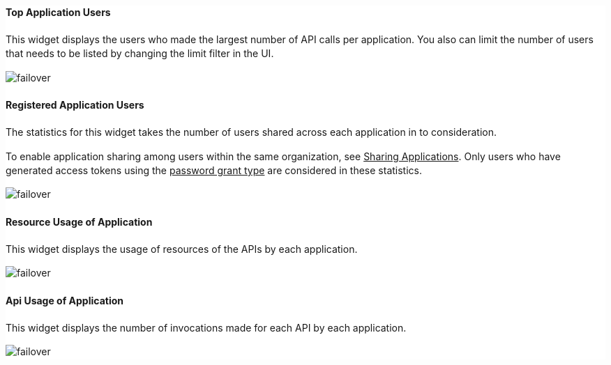 #### Top Application Users

This widget displays the users who made the largest number of API calls per application. 
You also can limit the number of users that needs to be listed by changing the limit filter in the UI.

<html>
<body>
<img src="../../../../assets/img/Learn/devportal-top-application-users.png" 
     onclick="window.open('../../../../assets/img/Learn/devportal-top-application-users.png', '_self');" 
     alt="failover" width="70%" height="70%"/>
</body>
</html>
     
#### Registered Application Users

The statistics for this widget takes the number of users shared across each application in to consideration. 

To enable application sharing among users within the same organization, see [Sharing Applications](../../../../Learn/ConsumeAPI/ManageApplication/SharingApplications/sharing-applications/).
Only users who have generated access tokens using the [password grant type](../../../../Learn/ConsumeAPI/ManageApplication/GenerateKeys/GrantTypes/password-grant/) are considered in these statistics.

<html>
<body>
<img src="../../../../assets/img/Learn/devportal-registered-application-users.png" 
     onclick="window.open('../../../../assets/img/Learn/devportal-registered-application-users.png', '_self');" 
     alt="failover" width="70%" height="70%"/>
</body>
</html>

#### Resource Usage of Application

This widget displays the usage of resources of the APIs by each application.

<html>
<body>
<img src="../../../../assets/img/Learn/devportal-resource-usage-of-application.png" 
     onclick="window.open('../../../../assets/img/Learn/devportal-resource-usage-of-application.png', '_self');" 
     alt="failover" width="70%" height="70%"/>
</body>
</html>

#### Api Usage of Application

This widget displays the number of invocations made for each API by each application.

<html>
<body>
<img src="../../../../assets/img/Learn/devportal-api-usage-of-application.png" 
     onclick="window.open('../../../../assets/img/Learn/devportal-api-usage-of-application.png', '_self');" 
     alt="failover" width="70%" height="70%"/>
</body>
</html>

